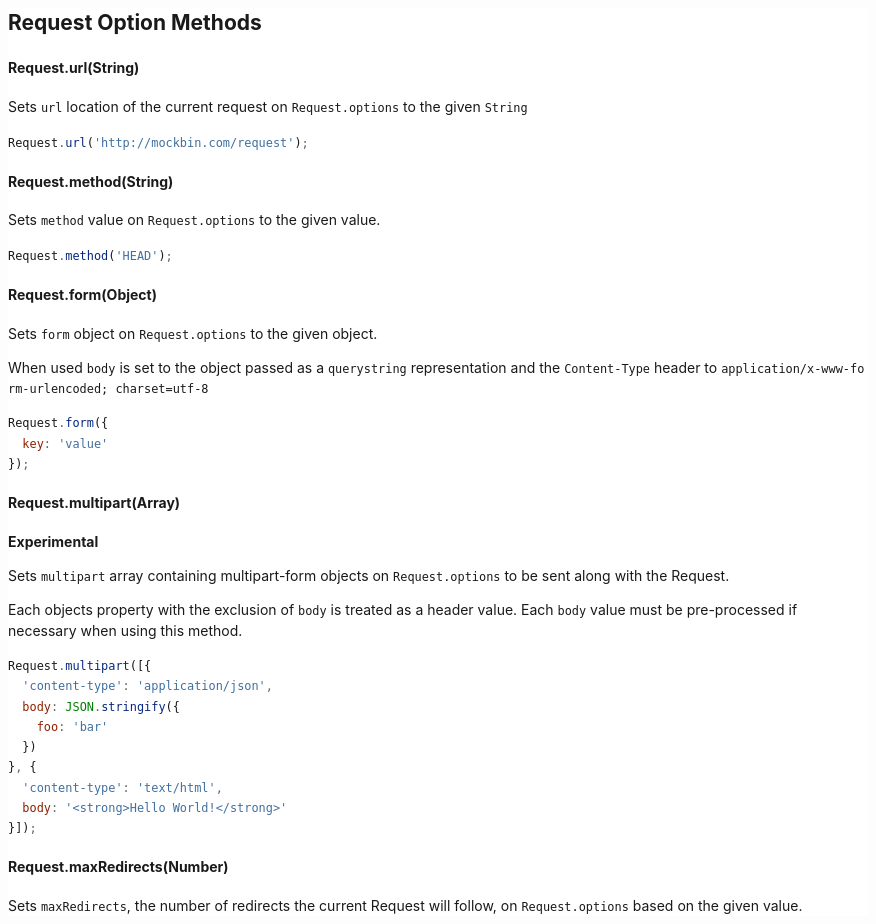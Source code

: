 ## Request Option Methods

#### Request.url(String)

Sets `url` location of the current request on `Request.options` to the given `String`

```js
Request.url('http://mockbin.com/request');
```

#### Request.method(String)

Sets `method` value on `Request.options` to the given value.

```js
Request.method('HEAD');
```

#### Request.form(Object)

Sets `form` object on `Request.options` to the given object.

When used `body` is set to the object passed as a `querystring` representation and the `Content-Type` header to `application/x-www-form-urlencoded; charset=utf-8`

```js
Request.form({
  key: 'value'
});
```

#### Request.multipart(Array)

**Experimental**

Sets `multipart` array containing multipart-form objects on `Request.options` to be sent along with the Request.

Each objects property with the exclusion of `body` is treated as a header value. Each `body` value must be pre-processed if necessary when using this method.

```js
Request.multipart([{
  'content-type': 'application/json',
  body: JSON.stringify({
    foo: 'bar'
  })
}, {
  'content-type': 'text/html',
  body: '<strong>Hello World!</strong>'
}]);
```

#### Request.maxRedirects(Number)

Sets `maxRedirects`, the number of redirects the current Request will follow, on `Request.options` based on the given value.
